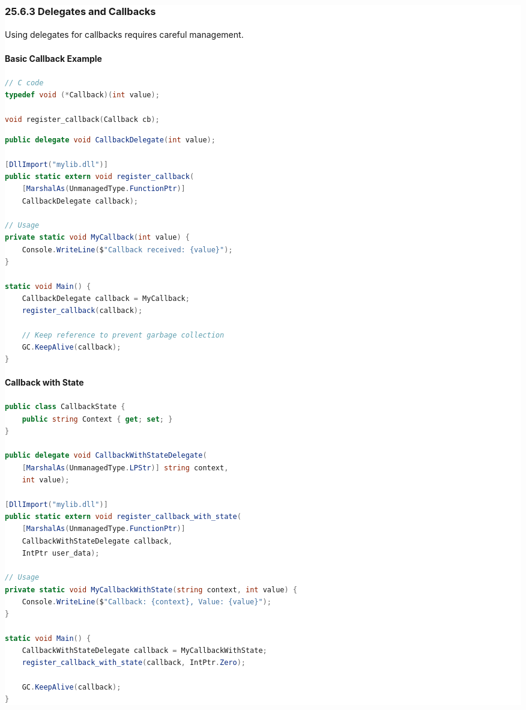 ### 25.6.3 Delegates and Callbacks

Using delegates for callbacks requires careful management.

#### Basic Callback Example

```c
// C code
typedef void (*Callback)(int value);

void register_callback(Callback cb);
```

```csharp
public delegate void CallbackDelegate(int value);

[DllImport("mylib.dll")]
public static extern void register_callback(
    [MarshalAs(UnmanagedType.FunctionPtr)] 
    CallbackDelegate callback);

// Usage
private static void MyCallback(int value) {
    Console.WriteLine($"Callback received: {value}");
}

static void Main() {
    CallbackDelegate callback = MyCallback;
    register_callback(callback);
    
    // Keep reference to prevent garbage collection
    GC.KeepAlive(callback);
}
```

#### Callback with State

```csharp
public class CallbackState {
    public string Context { get; set; }
}

public delegate void CallbackWithStateDelegate(
    [MarshalAs(UnmanagedType.LPStr)] string context, 
    int value);

[DllImport("mylib.dll")]
public static extern void register_callback_with_state(
    [MarshalAs(UnmanagedType.FunctionPtr)] 
    CallbackWithStateDelegate callback,
    IntPtr user_data);

// Usage
private static void MyCallbackWithState(string context, int value) {
    Console.WriteLine($"Callback: {context}, Value: {value}");
}

static void Main() {
    CallbackWithStateDelegate callback = MyCallbackWithState;
    register_callback_with_state(callback, IntPtr.Zero);
    
    GC.KeepAlive(callback);
}
```
